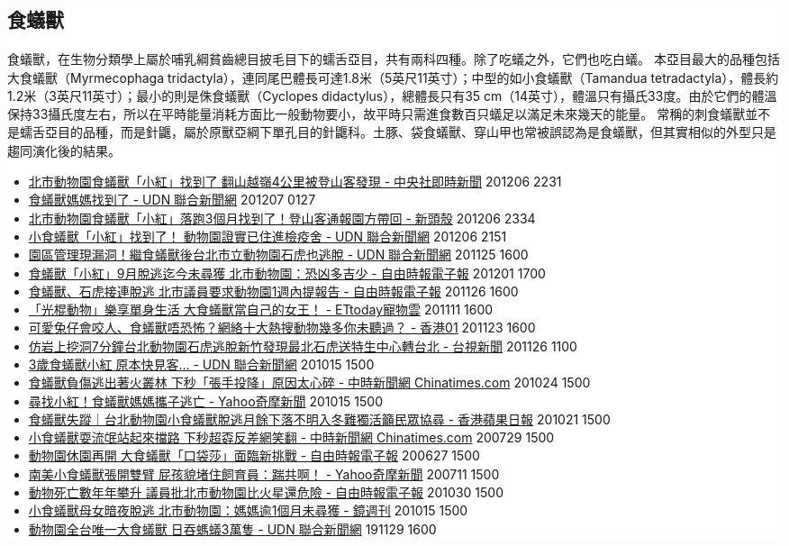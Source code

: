 ## 食蟻獸

食蟻獸，在生物分類學上屬於哺乳綱貧齒總目披毛目下的蠕舌亞目，共有兩科四種。除了吃蟻之外，它們也吃白蟻。
本亞目最大的品種包括大食蟻獸（Myrmecophaga tridactyla），連同尾巴體長可達1.8米（5英尺11英寸）；中型的如小食蟻獸（Tamandua tetradactyla），體長約1.2米（3英尺11英寸）；最小的則是侏食蟻獸（Cyclopes didactylus），總體長只有35 cm（14英寸），體溫只有攝氏33度。由於它們的體溫保持33攝氏度左右，所以在平時能量消耗方面比一般動物要小，故平時只需進食數百只蟻足以滿足未來幾天的能量。
常稱的刺食蟻獸並不是蠕舌亞目的品種，而是針鼴，屬於原獸亞綱下單孔目的針鼴科。土豚、袋食蟻獸、穿山甲也常被誤認為是食蟻獸，但其實相似的外型只是趨同演化後的結果。
- [北市動物園食蟻獸「小紅」找到了 翻山越嶺4公里被登山客發現 - 中央社即時新聞](https://www.cna.com.tw/news/firstnews/202012060199.aspx "北市動物園食蟻獸「小紅」找到了 翻山越嶺4公里被登山客發現 - 中央社即時新聞") 201206 2231
- [食蟻獸媽媽找到了 - UDN 聯合新聞網](https://udn.com/news/story/7470/5071871 "食蟻獸媽媽找到了 - UDN 聯合新聞網") 201207 0127
- [北市動物園食蟻獸「小紅」落跑3個月找到了！登山客通報園方帶回 - 新頭殼](https://newtalk.tw/news/view/2020-12-06/504852 "北市動物園食蟻獸「小紅」落跑3個月找到了！登山客通報園方帶回 - 新頭殼") 201206 2334
- [小食蟻獸「小紅」找到了！ 動物園證實已住進檢疫舍 - UDN 聯合新聞網](https://udn.com/news/story/7470/5071318?from=udn-catebreaknews_ch2 "小食蟻獸「小紅」找到了！ 動物園證實已住進檢疫舍 - UDN 聯合新聞網") 201206 2151
- [園區管理現漏洞！繼食蟻獸後台北市立動物園石虎也逃脫 - UDN 聯合新聞網](https://udn.com/news/story/7470/5042648 "園區管理現漏洞！繼食蟻獸後台北市立動物園石虎也逃脫 - UDN 聯合新聞網") 201125 1600
- [食蟻獸「小紅」9月脫逃迄今未尋獲 北市動物園：恐凶多吉少 - 自由時報電子報](https://news.ltn.com.tw/news/life/breakingnews/3368134 "食蟻獸「小紅」9月脫逃迄今未尋獲 北市動物園：恐凶多吉少 - 自由時報電子報") 201201 1700
- [食蟻獸、石虎接連脫逃 北市議員要求動物園1週內提報告 - 自由時報電子報](https://news.ltn.com.tw/news/politics/breakingnews/3363593 "食蟻獸、石虎接連脫逃 北市議員要求動物園1週內提報告 - 自由時報電子報") 201126 1600
- [「光棍動物」樂享單身生活 大食蟻獸當自己的女王！ - ETtoday寵物雲](https://pets.ettoday.net/news/1851720 "「光棍動物」樂享單身生活 大食蟻獸當自己的女王！ - ETtoday寵物雲") 201111 1600
- [可愛兔仔會咬人、食蟻獸唔恐怖？網絡十大熱搜動物幾多你未聽過？ - 香港01](https://www.hk01.com/%E9%96%8B%E7%BD%90/547726/%E5%8F%AF%E6%84%9B%E5%85%94%E4%BB%94%E6%9C%83%E5%92%AC%E4%BA%BA-%E9%A3%9F%E8%9F%BB%E7%8D%B8%E5%94%94%E6%81%90%E6%80%96-%E7%B6%B2%E7%B5%A1%E5%8D%81%E5%A4%A7%E7%86%B1%E6%90%9C%E5%8B%95%E7%89%A9%E5%B9%BE%E5%A4%9A%E4%BD%A0%E6%9C%AA%E8%81%BD%E9%81%8E "可愛兔仔會咬人、食蟻獸唔恐怖？網絡十大熱搜動物幾多你未聽過？ - 香港01") 201123 1600
- [仿岩上挖洞7分鐘台北動物園石虎逃脫新竹發現最北石虎送特生中心轉台北 - 台視新聞](https://www.ttv.com.tw/news/view/109112600079005/579 "仿岩上挖洞7分鐘台北動物園石虎逃脫新竹發現最北石虎送特生中心轉台北 - 台視新聞") 201126 1100
- [3歲食蟻獸小紅 原本快見客… - UDN 聯合新聞網](https://udn.com/news/story/7470/4936343 "3歲食蟻獸小紅 原本快見客… - UDN 聯合新聞網") 201015 1500
- [食蟻獸負傷逃出著火叢林 下秒「張手投降」原因太心碎 - 中時新聞網 Chinatimes.com](https://www.chinatimes.com/hottopic/20201024001181-260809 "食蟻獸負傷逃出著火叢林 下秒「張手投降」原因太心碎 - 中時新聞網 Chinatimes.com") 201024 1500
- [尋找小紅！食蟻獸媽媽攜子逃亡 - Yahoo奇摩新聞](https://tw.news.yahoo.com/%E5%B0%8B%E6%89%BE%E5%B0%8F%E7%B4%85-%E9%A3%9F%E8%9F%BB%E7%8D%B8%E5%AA%BD%E5%AA%BD%E6%94%9C%E5%AD%90%E9%80%83%E4%BA%A1-043643993.html "尋找小紅！食蟻獸媽媽攜子逃亡 - Yahoo奇摩新聞") 201015 1500
- [食蟻獸失蹤｜台北動物園小食蟻獸脫逃月餘下落不明入冬難獨活籲民眾協尋 - 香港蘋果日報](https://hk.appledaily.com/lifestyle/20201021/GUI252OYINHJJMTBJT2RC64KEI/ "食蟻獸失蹤｜台北動物園小食蟻獸脫逃月餘下落不明入冬難獨活籲民眾協尋 - 香港蘋果日報") 201021 1500
- [小食蟻獸耍流氓站起來擋路 下秒超孬反差網笑翻 - 中時新聞網 Chinatimes.com](https://www.chinatimes.com/hottopic/20200729001330-260809 "小食蟻獸耍流氓站起來擋路 下秒超孬反差網笑翻 - 中時新聞網 Chinatimes.com") 200729 1500
- [動物園休園再開 大食蟻獸「口袋莎」面臨新挑戰 - 自由時報電子報](https://news.ltn.com.tw/news/life/breakingnews/3210449 "動物園休園再開 大食蟻獸「口袋莎」面臨新挑戰 - 自由時報電子報") 200627 1500
- [南美小食蟻獸張開雙臂 屁孩貌堵住飼育員：踹共啊！ - Yahoo奇摩新聞](https://tw.news.yahoo.com/%E5%8D%97%E7%BE%8E%E5%B0%8F%E9%A3%9F%E8%9F%BB%E7%8D%B8%E5%BC%B5%E9%96%8B%E9%9B%99%E8%87%82-%E5%B1%81%E5%AD%A9%E8%B2%8C%E5%A0%B5%E4%BD%8F%E9%A3%BC%E8%82%B2%E5%93%A1-%E8%B8%B9%E5%85%B1%E5%95%8A-080813649.html "南美小食蟻獸張開雙臂 屁孩貌堵住飼育員：踹共啊！ - Yahoo奇摩新聞") 200711 1500
- [動物死亡數年年攀升 議員批北市動物園比火星還危險 - 自由時報電子報](https://news.ltn.com.tw/news/life/breakingnews/3337147 "動物死亡數年年攀升 議員批北市動物園比火星還危險 - 自由時報電子報") 201030 1500
- [小食蟻獸母女暗夜脫逃 北市動物園：媽媽逾1個月未尋獲 - 鏡週刊](https://www.mirrormedia.mg/story/20201015edi012/ "小食蟻獸母女暗夜脫逃 北市動物園：媽媽逾1個月未尋獲 - 鏡週刊") 201015 1500
- [動物園全台唯一大食蟻獸 日吞螞蟻3萬隻 - UDN 聯合新聞網](https://udn.com/news/story/7470/4194687 "動物園全台唯一大食蟻獸 日吞螞蟻3萬隻 - UDN 聯合新聞網") 191129 1600

